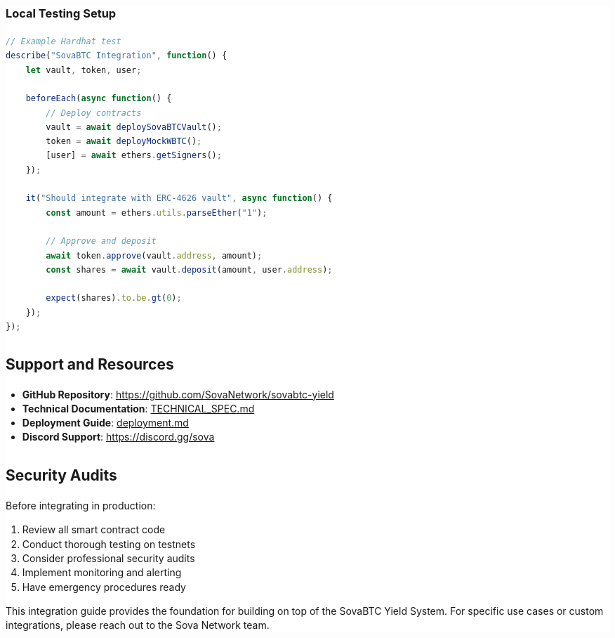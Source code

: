### Local Testing Setup

```javascript
// Example Hardhat test
describe("SovaBTC Integration", function() {
    let vault, token, user;
    
    beforeEach(async function() {
        // Deploy contracts
        vault = await deploySovaBTCVault();
        token = await deployMockWBTC();
        [user] = await ethers.getSigners();
    });
    
    it("Should integrate with ERC-4626 vault", async function() {
        const amount = ethers.utils.parseEther("1");
        
        // Approve and deposit
        await token.approve(vault.address, amount);
        const shares = await vault.deposit(amount, user.address);
        
        expect(shares).to.be.gt(0);
    });
});
```

## Support and Resources

- **GitHub Repository**: https://github.com/SovaNetwork/sovabtc-yield
- **Technical Documentation**: [TECHNICAL_SPEC.md](../TECHNICAL_SPEC.md)
- **Deployment Guide**: [deployment.md](./deployment.md)
- **Discord Support**: https://discord.gg/sova

## Security Audits

Before integrating in production:
1. Review all smart contract code
2. Conduct thorough testing on testnets
3. Consider professional security audits
4. Implement monitoring and alerting
5. Have emergency procedures ready

This integration guide provides the foundation for building on top of the SovaBTC Yield System. For specific use cases or custom integrations, please reach out to the Sova Network team.